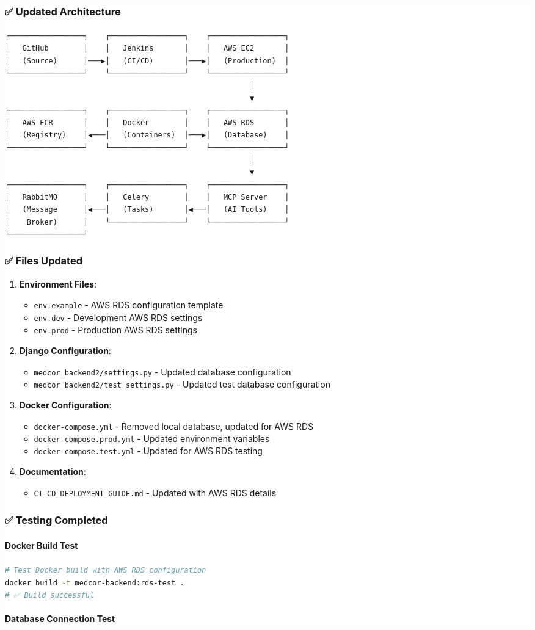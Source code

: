 ### ✅ **Updated Architecture**

```
┌─────────────────┐    ┌─────────────────┐    ┌─────────────────┐
│   GitHub        │    │   Jenkins       │    │   AWS EC2       │
│   (Source)      │───▶│   (CI/CD)       │───▶│   (Production)  │
└─────────────────┘    └─────────────────┘    └─────────────────┘
                                                        │
                                                        ▼
┌─────────────────┐    ┌─────────────────┐    ┌─────────────────┐
│   AWS ECR       │    │   Docker        │    │   AWS RDS       │
│   (Registry)    │◀───│   (Containers)  │───▶│   (Database)    │
└─────────────────┘    └─────────────────┘    └─────────────────┘
                                                        │
                                                        ▼
┌─────────────────┐    ┌─────────────────┐    ┌─────────────────┐
│   RabbitMQ      │    │   Celery        │    │   MCP Server    │
│   (Message      │◀───│   (Tasks)       │◀───│   (AI Tools)    │
│    Broker)      │    └─────────────────┘    └─────────────────┘
└─────────────────┘
```

### ✅ **Files Updated**

1. **Environment Files**:

   - `env.example` - AWS RDS configuration template
   - `env.dev` - Development AWS RDS settings
   - `env.prod` - Production AWS RDS settings

2. **Django Configuration**:

   - `medcor_backend2/settings.py` - Updated database configuration
   - `medcor_backend2/test_settings.py` - Updated test database configuration

3. **Docker Configuration**:

   - `docker-compose.yml` - Removed local database, updated for AWS RDS
   - `docker-compose.prod.yml` - Updated environment variables
   - `docker-compose.test.yml` - Updated for AWS RDS testing

4. **Documentation**:
   - `CI_CD_DEPLOYMENT_GUIDE.md` - Updated with AWS RDS details

### ✅ **Testing Completed**

#### **Docker Build Test**

```bash
# Test Docker build with AWS RDS configuration
docker build -t medcor-backend:rds-test .
# ✅ Build successful
```

#### **Database Connection Test**
